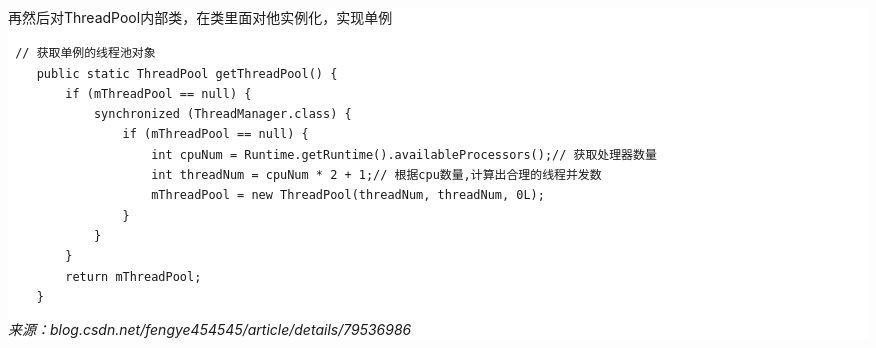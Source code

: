 再然后对ThreadPool内部类，在类里面对他实例化，实现单例

```
 // 获取单例的线程池对象
    public static ThreadPool getThreadPool() {
        if (mThreadPool == null) {
            synchronized (ThreadManager.class) {
                if (mThreadPool == null) {
                    int cpuNum = Runtime.getRuntime().availableProcessors();// 获取处理器数量
                    int threadNum = cpuNum * 2 + 1;// 根据cpu数量,计算出合理的线程并发数
                    mThreadPool = new ThreadPool(threadNum, threadNum, 0L);
                }
            }
        }
        return mThreadPool;
    }
```



*来源：blog.csdn.net/fengye454545/article/details/79536986*